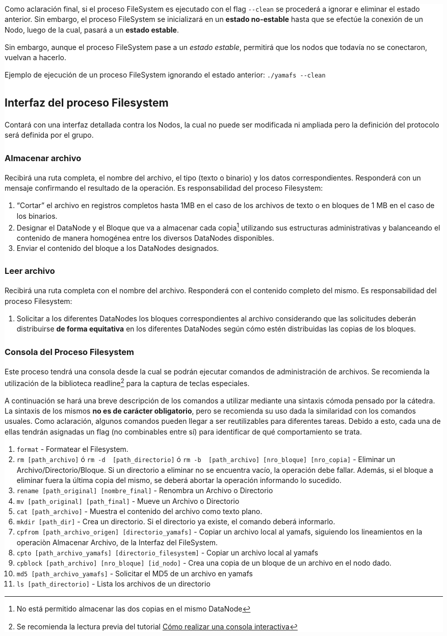 Como aclaración final, si el proceso FileSystem es ejecutado con el flag `--clean` se procederá a ignorar e eliminar el estado anterior. Sin embargo, el proceso FileSystem se inicializará en un **estado no-estable** hasta que se efectúe la conexión de un Nodo, luego de la cual, pasará a un **estado estable**.

Sin embargo, aunque el proceso FileSystem pase a un _estado estable_, permitirá que los nodos que todavía no se conectaron, vuelvan a hacerlo.

Ejemplo de ejecución de un proceso FileSystem ignorando el estado anterior: `./yamafs --clean`

## Interfaz del proceso Filesystem

Contará con una interfaz detallada contra los Nodos, la cual no puede ser modificada ni ampliada pero la definición del protocolo será definida por el grupo.

### Almacenar archivo

Recibirá una ruta completa, el nombre del archivo, el tipo (texto o binario) y los datos correspondientes. Responderá con un mensaje confirmando el resultado de la operación.
Es responsabilidad del proceso Filesystem:
1. “Cortar” el archivo en registros completos hasta 1MB en el caso de los archivos de texto o en bloques de 1 MB en el caso de los binarios.
2. Designar el DataNode y el Bloque que va a almacenar cada copia[^5] utilizando sus estructuras administrativas y balanceando el contenido de manera homogénea entre los diversos DataNodes disponibles.
3. Enviar el contenido del bloque a los DataNodes designados.

### Leer archivo

Recibirá una ruta completa con el nombre del archivo. Responderá con el contenido completo del mismo.
Es responsabilidad del proceso Filesystem:
1. Solicitar a los diferentes DataNodes los bloques correspondientes al archivo considerando que las solicitudes deberán distribuirse **de forma equitativa** en los diferentes DataNodes según cómo estén distribuidas las copias de los bloques.


### Consola del Proceso Filesystem

Este proceso tendrá una consola desde la cual se podrán ejecutar comandos de administración de archivos. Se recomienda la utilización de la biblioteca readline[^6] para la captura de teclas especiales.

A continuación se hará una breve descripción de los comandos a utilizar mediante una sintaxis cómoda pensado por la cátedra. La sintaxis de los mismos **no es de carácter obligatorio**, pero se recomienda su uso dada la similaridad con los comandos usuales.
Como aclaración, algunos comandos pueden llegar a ser reutilizables para diferentes tareas. Debido a esto, cada una de ellas tendrán asignadas un flag (no combinables entre sí) para identificar de qué comportamiento se trata.
1. `format` - Formatear el Filesystem.
2. `rm [path_archivo]` ó `rm -d  [path_directorio]` ó `rm -b  [path_archivo] [nro_bloque] [nro_copia]` - Eliminar un Archivo/Directorio/Bloque. Si un directorio a eliminar no se encuentra vacío, la operación debe fallar. Además, si el bloque a eliminar fuera la última copia del mismo, se deberá abortar la operación informando lo sucedido.
3. `rename [path_original] [nombre_final]` - Renombra un Archivo o Directorio
4. `mv [path_original] [path_final]` - Mueve un Archivo o Directorio
5. `cat [path_archivo]` - Muestra el contenido del archivo como texto plano.
6. `mkdir [path_dir]` - Crea un directorio. Si el directorio ya existe, el comando deberá informarlo.
7. `cpfrom [path_archivo_origen] [directorio_yamafs]` - Copiar un archivo local al yamafs, siguiendo los lineamientos en la operaciòn Almacenar Archivo, de la Interfaz del FileSystem.
8. `cpto [path_archivo_yamafs] [directorio_filesystem]` - Copiar un archivo local al yamafs
9. `cpblock [path_archivo] [nro_bloque] [id_nodo]` - Crea una copia de un  bloque de un archivo en el nodo dado.
10. `md5 [path_archivo_yamafs]` - Solicitar el MD5 de un archivo en yamafs
11. `ls [path_directorio]` - Lista los archivos de un directorio

[^2]: Ver apartado sobre Proceso de Inicialización
[^3]: El valor `\n` indica ‘New Line’ o ‘Nueva línea’. Equivale al ingreso de un `[Enter]` en el teclado.
[^4]: El alumno debe investigar opciones para almacenar esta información de manera eficiente
[^5]: No está permitido almacenar las dos copias en el mismo DataNode
[^6]: Se recomienda la lectura previa del tutorial [Cómo realizar una consola interactiva](https://goo.gl/XU675H)